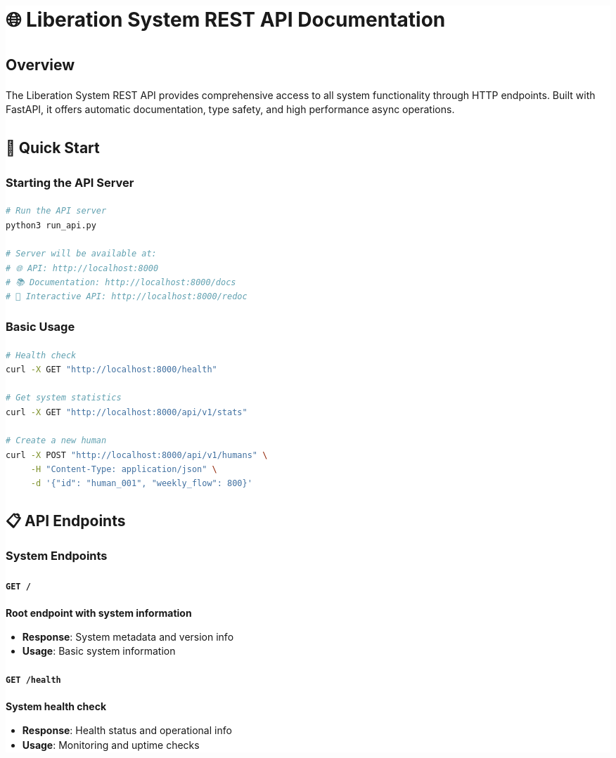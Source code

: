 # 🌐 Liberation System REST API Documentation

## Overview

The Liberation System REST API provides comprehensive access to all system functionality through HTTP endpoints. Built with FastAPI, it offers automatic documentation, type safety, and high performance async operations.

## 🚀 Quick Start

### Starting the API Server

```bash
# Run the API server
python3 run_api.py

# Server will be available at:
# 🌐 API: http://localhost:8000
# 📚 Documentation: http://localhost:8000/docs
# 🔄 Interactive API: http://localhost:8000/redoc
```

### Basic Usage

```bash
# Health check
curl -X GET "http://localhost:8000/health"

# Get system statistics
curl -X GET "http://localhost:8000/api/v1/stats"

# Create a new human
curl -X POST "http://localhost:8000/api/v1/humans" \
     -H "Content-Type: application/json" \
     -d '{"id": "human_001", "weekly_flow": 800}'
```

## 📋 API Endpoints

### System Endpoints

#### `GET /`
**Root endpoint with system information**
- **Response**: System metadata and version info
- **Usage**: Basic system information

#### `GET /health`
**System health check**
- **Response**: Health status and operational info
- **Usage**: Monitoring and uptime checks
